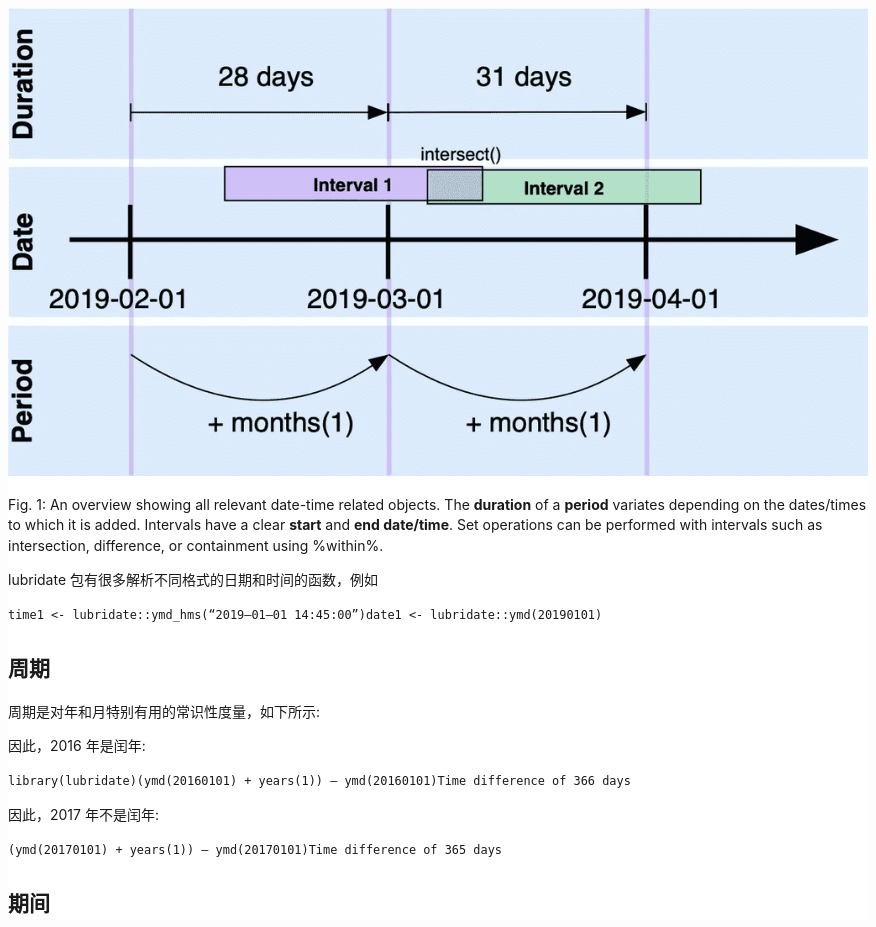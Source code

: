 ![](img/ecf7e4edf286d28ead010b40724b4ec9.png)

Fig. 1: An overview showing all relevant date-time related objects. The **duration** of a **period** variates depending on the dates/times to which it is added. Intervals have a clear **start** and **end date/time**. Set operations can be performed with intervals such as intersection, difference, or containment using %within%.

lubridate 包有很多解析不同格式的日期和时间的函数，例如

```
time1 <- lubridate::ymd_hms(“2019–01–01 14:45:00”)date1 <- lubridate::ymd(20190101)
```

## 周期

周期是对年和月特别有用的常识性度量，如下所示:

因此，2016 年是闰年:

```
library(lubridate)(ymd(20160101) + years(1)) — ymd(20160101)Time difference of 366 days
```

因此，2017 年不是闰年:

```
(ymd(20170101) + years(1)) — ymd(20170101)Time difference of 365 days
```

## 期间
